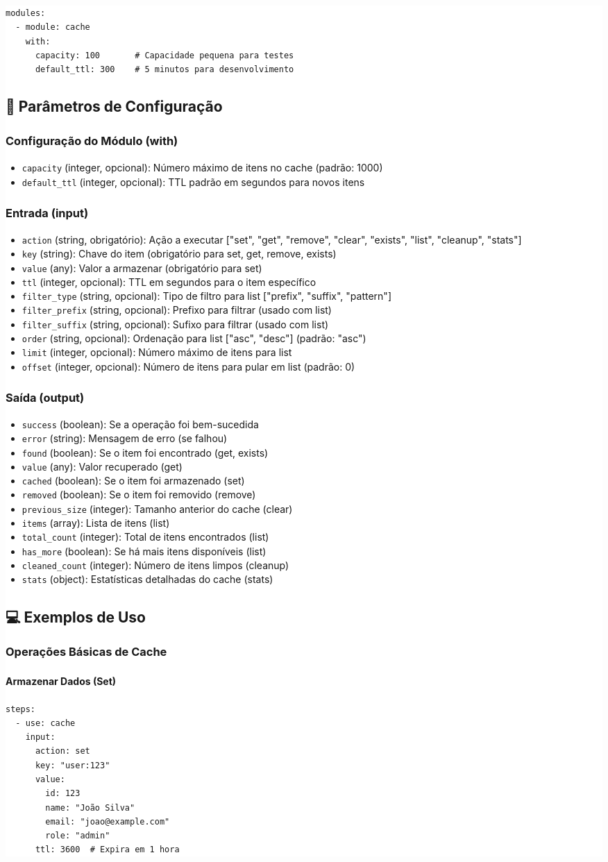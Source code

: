 ```phlow
modules:
  - module: cache
    with:
      capacity: 100       # Capacidade pequena para testes
      default_ttl: 300    # 5 minutos para desenvolvimento
```

## 🔧 Parâmetros de Configuração

### Configuração do Módulo (with)
- `capacity` (integer, opcional): Número máximo de itens no cache (padrão: 1000)
- `default_ttl` (integer, opcional): TTL padrão em segundos para novos itens

### Entrada (input)
- `action` (string, obrigatório): Ação a executar ["set", "get", "remove", "clear", "exists", "list", "cleanup", "stats"]
- `key` (string): Chave do item (obrigatório para set, get, remove, exists)
- `value` (any): Valor a armazenar (obrigatório para set)
- `ttl` (integer, opcional): TTL em segundos para o item específico
- `filter_type` (string, opcional): Tipo de filtro para list ["prefix", "suffix", "pattern"]
- `filter_prefix` (string, opcional): Prefixo para filtrar (usado com list)
- `filter_suffix` (string, opcional): Sufixo para filtrar (usado com list)  
- `order` (string, opcional): Ordenação para list ["asc", "desc"] (padrão: "asc")
- `limit` (integer, opcional): Número máximo de itens para list
- `offset` (integer, opcional): Número de itens para pular em list (padrão: 0)

### Saída (output)
- `success` (boolean): Se a operação foi bem-sucedida
- `error` (string): Mensagem de erro (se falhou)
- `found` (boolean): Se o item foi encontrado (get, exists)
- `value` (any): Valor recuperado (get)
- `cached` (boolean): Se o item foi armazenado (set)
- `removed` (boolean): Se o item foi removido (remove)
- `previous_size` (integer): Tamanho anterior do cache (clear)
- `items` (array): Lista de itens (list)
- `total_count` (integer): Total de itens encontrados (list)
- `has_more` (boolean): Se há mais itens disponíveis (list)
- `cleaned_count` (integer): Número de itens limpos (cleanup)
- `stats` (object): Estatísticas detalhadas do cache (stats)

## 💻 Exemplos de Uso

### Operações Básicas de Cache

#### Armazenar Dados (Set)

```phlow
steps:
  - use: cache
    input:
      action: set
      key: "user:123"
      value:
        id: 123
        name: "João Silva"
        email: "joao@example.com"
        role: "admin"
      ttl: 3600  # Expira em 1 hora
```
